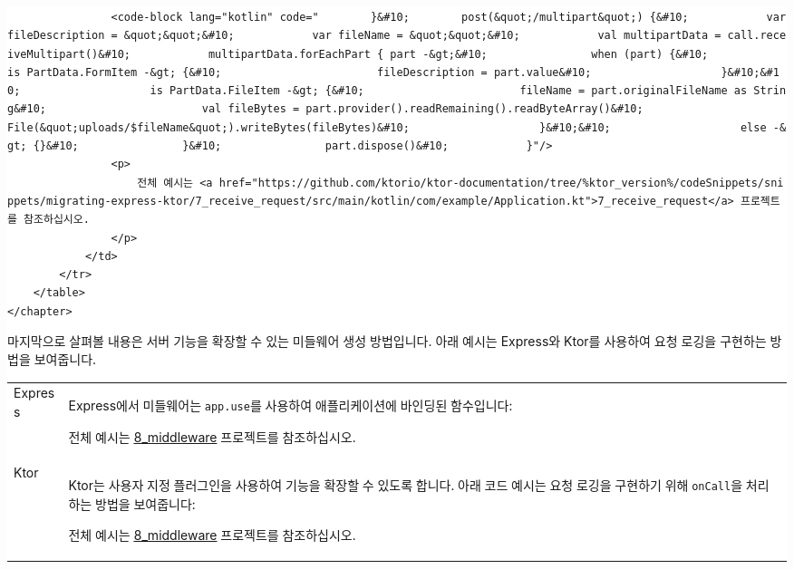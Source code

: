                     <code-block lang="kotlin" code="        }&#10;        post(&quot;/multipart&quot;) {&#10;            var fileDescription = &quot;&quot;&#10;            var fileName = &quot;&quot;&#10;            val multipartData = call.receiveMultipart()&#10;            multipartData.forEachPart { part -&gt;&#10;                when (part) {&#10;                    is PartData.FormItem -&gt; {&#10;                        fileDescription = part.value&#10;                    }&#10;&#10;                    is PartData.FileItem -&gt; {&#10;                        fileName = part.originalFileName as String&#10;                        val fileBytes = part.provider().readRemaining().readByteArray()&#10;                        File(&quot;uploads/$fileName&quot;).writeBytes(fileBytes)&#10;                    }&#10;&#10;                    else -&gt; {}&#10;                }&#10;                part.dispose()&#10;            }"/>
                    <p>
                        전체 예시는 <a href="https://github.com/ktorio/ktor-documentation/tree/%ktor_version%/codeSnippets/snippets/migrating-express-ktor/7_receive_request/src/main/kotlin/com/example/Application.kt">7_receive_request</a> 프로젝트를 참조하십시오.
                    </p>
                </td>
            </tr>
        </table>
    </chapter>
</chapter>
<chapter title="미들웨어 생성" id="middleware">
    <p>
        마지막으로 살펴볼 내용은 서버 기능을 확장할 수 있는 미들웨어 생성 방법입니다.
        아래 예시는 Express와 Ktor를 사용하여 요청 로깅을 구현하는 방법을 보여줍니다.
    </p>
    <table style="header-column">
        <tr>
            <td>
                <control>Express</control>
            </td>
            <td>
                <p>
                    Express에서 미들웨어는 <code>app.use</code>를 사용하여 애플리케이션에 바인딩된 함수입니다:
                </p>
                <code-block lang="javascript" code="const express = require('express')&#10;const app = express()&#10;const port = 3000&#10;&#10;const requestLogging = function (req, res, next) {&#10;    let scheme = req.protocol&#10;    let host = req.headers.host&#10;    let url = req.url&#10;    console.log(`Request URL: ${scheme}://${host}${url}`)&#10;    next()&#10;}&#10;&#10;app.use(requestLogging)"/>
                <p>
                    전체 예시는 <a href="https://github.com/ktorio/ktor-documentation/tree/%ktor_version%/codeSnippets/snippets/migrating-express/8_middleware/app.js">8_middleware</a> 프로젝트를 참조하십시오.
                </p>
            </td>
        </tr>
        <tr>
            <td>
                <control>Ktor</control>
            </td>
            <td>
                <p>
                    Ktor는 <Links href="/ktor/server-custom-plugins" summary="자신만의 사용자 지정 플러그인을 만드는 방법을 알아봅니다.">사용자 지정 플러그인</Links>을 사용하여 기능을 확장할 수 있도록 합니다.
                    아래 코드 예시는 요청 로깅을 구현하기 위해 <code>onCall</code>을 처리하는 방법을 보여줍니다:
                </p>
                <code-block lang="kotlin" code="val RequestLoggingPlugin = createApplicationPlugin(name = &quot;RequestLoggingPlugin&quot;) {&#10;    onCall { call -&gt;&#10;        call.request.origin.apply {&#10;            println(&quot;Request URL: $scheme://$localHost:$localPort$uri&quot;)&#10;        }&#10;    }&#10;}"/>
                <p>
                    전체 예시는 <a href="https://github.com/ktorio/ktor-documentation/tree/%ktor_version%/codeSnippets/snippets/migrating-express-ktor/8_middleware/src/main/kotlin/com/example/Application.kt">8_middleware</a> 프로젝트를 참조하십시오.
                </p>
            </td>